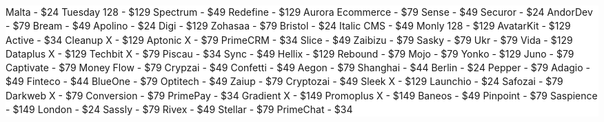 Malta - $24
Tuesday 128 - $129
Spectrum - $49
Redefine - $129
Aurora Ecommerce - $79
Sense - $49
Securor - $24
AndorDev - $79
Bream - $49
Apolino - $24
Digi - $129
Zohasaa - $79
Bristol - $24
Italic CMS - $49
Monly 128 - $129
AvatarKit - $129
Active - $34
Cleanup X - $129
Aptonic X - $79
PrimeCRM - $34
Slice - $49
Zaibizu - $79
Sasky - $79
Ukr - $79
Vida - $129
Dataplus X - $129
Techbit X - $79
Piscau - $34
Sync - $49
Hellix - $129
Rebound - $79
Mojo - $79
Yonko - $129
Juno - $79
Captivate - $79
Money Flow - $79
Crypzai - $49
Confetti - $49
Aegon - $79
Shanghai - $44
Berlin - $24
Pepper - $79
Adagio - $49
Finteco - $44
BlueOne - $79
Optitech - $49
Zaiup - $79
Cryptozai - $49
Sleek X - $129
Launchio - $24
Safozai - $79
Darkweb X - $79
Conversion - $79
PrimePay - $34
Gradient X - $149
Promoplus X - $149
Baneos - $49
Pinpoint - $79
Saspience - $149
London - $24
Sassly - $79
Rivex - $49
Stellar - $79
PrimeChat - $34